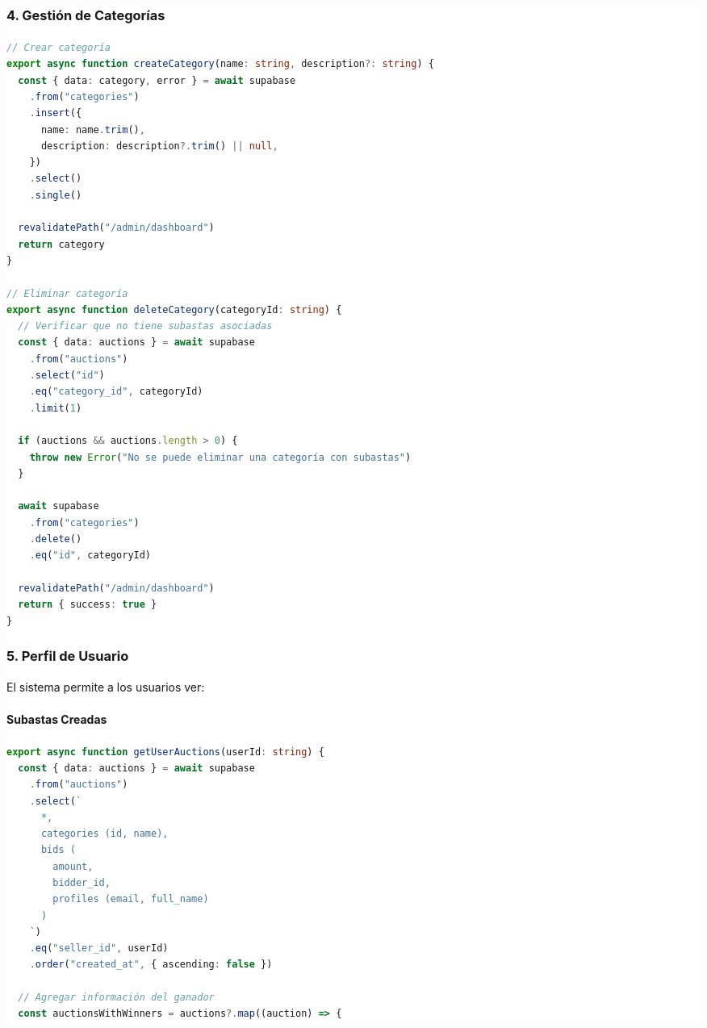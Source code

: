 ### 4. Gestión de Categorías

```typescript
// Crear categoría
export async function createCategory(name: string, description?: string) {
  const { data: category, error } = await supabase
    .from("categories")
    .insert({
      name: name.trim(),
      description: description?.trim() || null,
    })
    .select()
    .single()
  
  revalidatePath("/admin/dashboard")
  return category
}

// Eliminar categoría
export async function deleteCategory(categoryId: string) {
  // Verificar que no tiene subastas asociadas
  const { data: auctions } = await supabase
    .from("auctions")
    .select("id")
    .eq("category_id", categoryId)
    .limit(1)
  
  if (auctions && auctions.length > 0) {
    throw new Error("No se puede eliminar una categoría con subastas")
  }
  
  await supabase
    .from("categories")
    .delete()
    .eq("id", categoryId)
  
  revalidatePath("/admin/dashboard")
  return { success: true }
}
```

### 5. Perfil de Usuario

El sistema permite a los usuarios ver:

#### Subastas Creadas

```typescript
export async function getUserAuctions(userId: string) {
  const { data: auctions } = await supabase
    .from("auctions")
    .select(`
      *,
      categories (id, name),
      bids (
        amount,
        bidder_id,
        profiles (email, full_name)
      )
    `)
    .eq("seller_id", userId)
    .order("created_at", { ascending: false })
  
  // Agregar información del ganador
  const auctionsWithWinners = auctions?.map((auction) => {
```